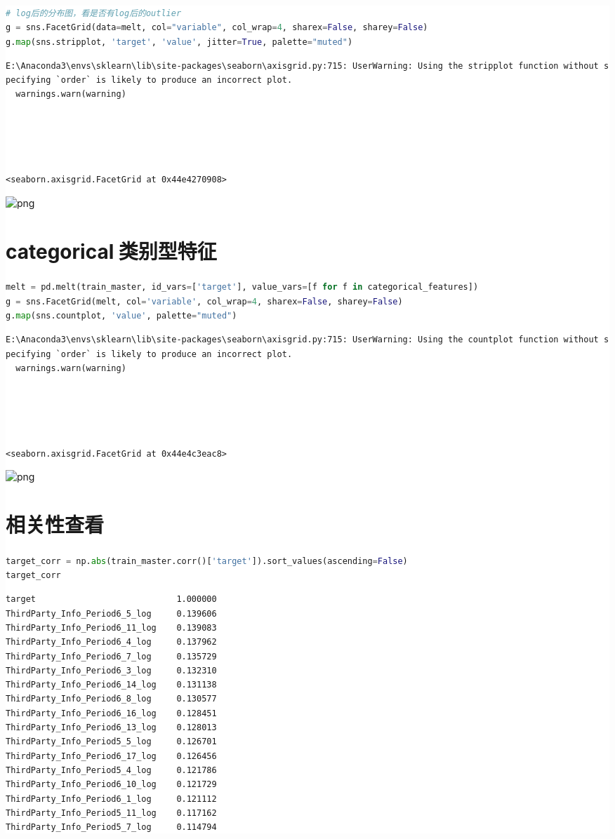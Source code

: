 ```python
# log后的分布图，看是否有log后的outlier
g = sns.FacetGrid(data=melt, col="variable", col_wrap=4, sharex=False, sharey=False)
g.map(sns.stripplot, 'target', 'value', jitter=True, palette="muted")
```

    E:\Anaconda3\envs\sklearn\lib\site-packages\seaborn\axisgrid.py:715: UserWarning: Using the stripplot function without specifying `order` is likely to produce an incorrect plot.
      warnings.warn(warning)
    




    <seaborn.axisgrid.FacetGrid at 0x44e4270908>




![png](http://ww1.sinaimg.cn/large/68720d15ly1g17xqxgh43j20oa3zo18w.jpg)


# categorical 类别型特征


```python
melt = pd.melt(train_master, id_vars=['target'], value_vars=[f for f in categorical_features])
g = sns.FacetGrid(melt, col='variable', col_wrap=4, sharex=False, sharey=False)
g.map(sns.countplot, 'value', palette="muted")
```

    E:\Anaconda3\envs\sklearn\lib\site-packages\seaborn\axisgrid.py:715: UserWarning: Using the countplot function without specifying `order` is likely to produce an incorrect plot.
      warnings.warn(warning)
    




    <seaborn.axisgrid.FacetGrid at 0x44e4c3eac8>




![png](http://ww1.sinaimg.cn/large/68720d15ly1g17xr9663wj20nt0hot9n.jpg)


# 相关性查看


```python
target_corr = np.abs(train_master.corr()['target']).sort_values(ascending=False)
target_corr
```




    target                            1.000000
    ThirdParty_Info_Period6_5_log     0.139606
    ThirdParty_Info_Period6_11_log    0.139083
    ThirdParty_Info_Period6_4_log     0.137962
    ThirdParty_Info_Period6_7_log     0.135729
    ThirdParty_Info_Period6_3_log     0.132310
    ThirdParty_Info_Period6_14_log    0.131138
    ThirdParty_Info_Period6_8_log     0.130577
    ThirdParty_Info_Period6_16_log    0.128451
    ThirdParty_Info_Period6_13_log    0.128013
    ThirdParty_Info_Period5_5_log     0.126701
    ThirdParty_Info_Period6_17_log    0.126456
    ThirdParty_Info_Period5_4_log     0.121786
    ThirdParty_Info_Period6_10_log    0.121729
    ThirdParty_Info_Period6_1_log     0.121112
    ThirdParty_Info_Period5_11_log    0.117162
    ThirdParty_Info_Period5_7_log     0.114794